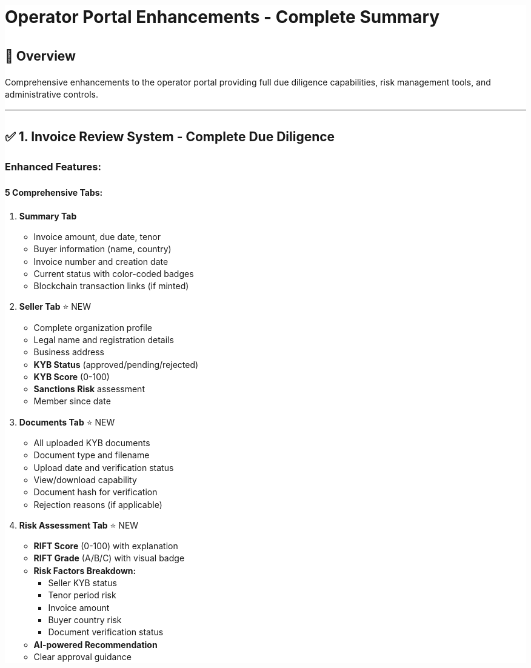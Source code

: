 # Operator Portal Enhancements - Complete Summary

## 🎯 Overview

Comprehensive enhancements to the operator portal providing full due diligence capabilities, risk management tools, and administrative controls.

---

## ✅ 1. Invoice Review System - Complete Due Diligence

### **Enhanced Features:**

#### **5 Comprehensive Tabs:**
1. **Summary Tab**
   - Invoice amount, due date, tenor
   - Buyer information (name, country)
   - Invoice number and creation date
   - Current status with color-coded badges
   - Blockchain transaction links (if minted)

2. **Seller Tab** ⭐ NEW
   - Complete organization profile
   - Legal name and registration details
   - Business address
   - **KYB Status** (approved/pending/rejected)
   - **KYB Score** (0-100)
   - **Sanctions Risk** assessment
   - Member since date

3. **Documents Tab** ⭐ NEW
   - All uploaded KYB documents
   - Document type and filename
   - Upload date and verification status
   - View/download capability
   - Document hash for verification
   - Rejection reasons (if applicable)

4. **Risk Assessment Tab** ⭐ NEW
   - **RIFT Score** (0-100) with explanation
   - **RIFT Grade** (A/B/C) with visual badge
   - **Risk Factors Breakdown:**
     - Seller KYB status
     - Tenor period risk
     - Invoice amount
     - Buyer country risk
     - Document verification status
   - **AI-powered Recommendation**
   - Clear approval guidance
